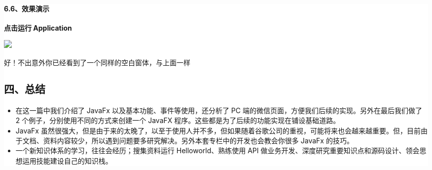 #### 6.6、效果演示

**点击运行 Application**

![](https://images.gitbook.cn/ZRld05)

好！不出意外你已经看到了一个同样的空白窗体，与上面一样

## 四、总结

  * 在这一篇中我们介绍了 JavaFx 以及基本功能、事件等使用，还分析了 PC 端的微信页面，方便我们后续的实现。另外在最后我们做了 2 个例子，分别使用不同的方式来创建一个 JavaFX 程序。这些都是为了后续的功能实现在铺设基础道路。
  * JavaFx 虽然很强大，但是由于来的太晚了，以至于使用人并不多，但如果随着谷歌公司的重视，可能将来也会越来越重要。但，目前由于文档、资料内容较少，所以遇到问题要多研究解决。另外本套专栏中的开发也会教会你很多 JavaFx 的技巧。
  * 一个新知识体系的学习，往往会经历；搜集资料运行 Helloworld、熟练使用 API 做业务开发、深度研究重要知识点和源码设计、领会思想运用技能建设自己的知识栈。

